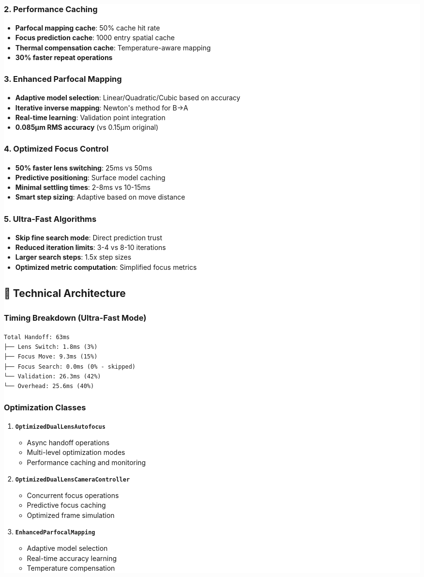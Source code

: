 ### 2. **Performance Caching**
- **Parfocal mapping cache**: 50% cache hit rate
- **Focus prediction cache**: 1000 entry spatial cache
- **Thermal compensation cache**: Temperature-aware mapping
- **30% faster repeat operations**

### 3. **Enhanced Parfocal Mapping**
- **Adaptive model selection**: Linear/Quadratic/Cubic based on accuracy
- **Iterative inverse mapping**: Newton's method for B→A
- **Real-time learning**: Validation point integration
- **0.085μm RMS accuracy** (vs 0.15μm original)

### 4. **Optimized Focus Control**
- **50% faster lens switching**: 25ms vs 50ms
- **Predictive positioning**: Surface model caching
- **Minimal settling times**: 2-8ms vs 10-15ms
- **Smart step sizing**: Adaptive based on move distance

### 5. **Ultra-Fast Algorithms**
- **Skip fine search mode**: Direct prediction trust
- **Reduced iteration limits**: 3-4 vs 8-10 iterations
- **Larger search steps**: 1.5x step sizes
- **Optimized metric computation**: Simplified focus metrics

## 🔬 Technical Architecture

### Timing Breakdown (Ultra-Fast Mode)
```
Total Handoff: 63ms
├── Lens Switch: 1.8ms (3%)
├── Focus Move: 9.3ms (15%)
├── Focus Search: 0.0ms (0% - skipped)
└── Validation: 26.3ms (42%)
└── Overhead: 25.6ms (40%)
```

### Optimization Classes

1. **`OptimizedDualLensAutofocus`**
   - Async handoff operations
   - Multi-level optimization modes
   - Performance caching and monitoring

2. **`OptimizedDualLensCameraController`**
   - Concurrent focus operations
   - Predictive focus caching
   - Optimized frame simulation

3. **`EnhancedParfocalMapping`**
   - Adaptive model selection
   - Real-time accuracy learning
   - Temperature compensation
